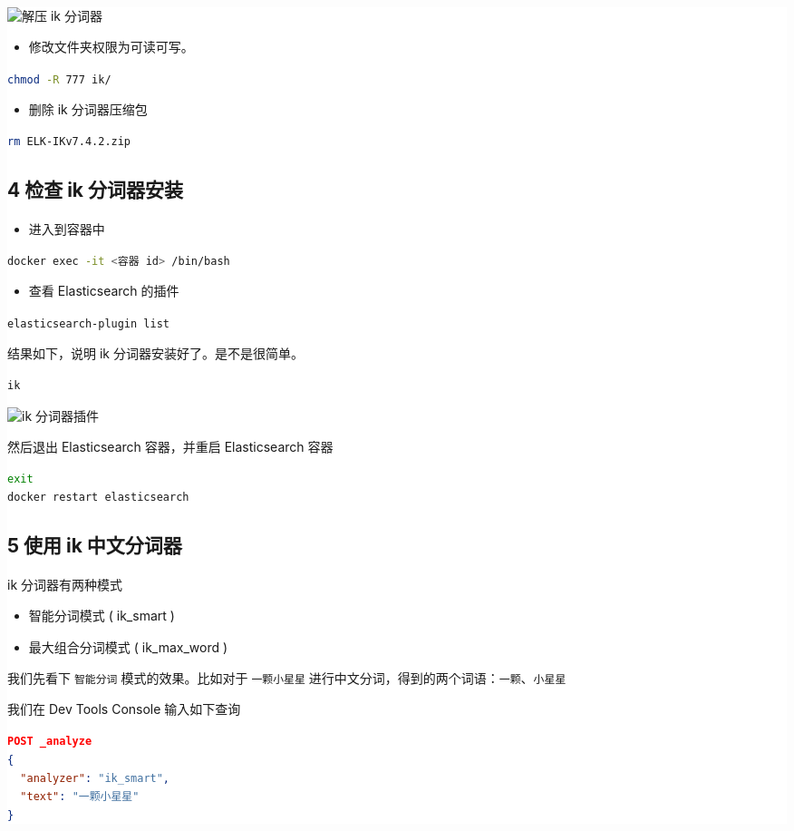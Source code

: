 ![解压 ik 分词器](http://cdn.jayh.club/uPic/917afc4d8725e23c668583524a6ad18cHySCLs.png)

-   修改文件夹权限为可读可写。

```sh
chmod -R 777 ik/
```

-   删除 ik 分词器压缩包

```sh
rm ELK-IKv7.4.2.zip
```

## 4 检查 ik 分词器安装

-   进入到容器中

```sh
docker exec -it <容器 id> /bin/bash
```

-   查看 Elasticsearch 的插件

```sh
elasticsearch-plugin list
```

结果如下，说明 ik 分词器安装好了。是不是很简单。

```sh
ik
```

![ik 分词器插件](http://cdn.jayh.club/uPic/7e8e4b7156094f958a7ea9dd53b168eewW68dB.png)

然后退出 Elasticsearch 容器，并重启 Elasticsearch 容器

```sh
exit
docker restart elasticsearch
```

## 5 使用 ik 中文分词器

ik 分词器有两种模式

-   智能分词模式 ( ik_smart )

-   最大组合分词模式 ( ik_max_word )

我们先看下 ` 智能分词 ` 模式的效果。比如对于 ` 一颗小星星 ` 进行中文分词，得到的两个词语：` 一颗 `、` 小星星 `

我们在 Dev Tools Console 输入如下查询

```json
POST _analyze
{
  "analyzer": "ik_smart",
  "text": "一颗小星星"
}
```
